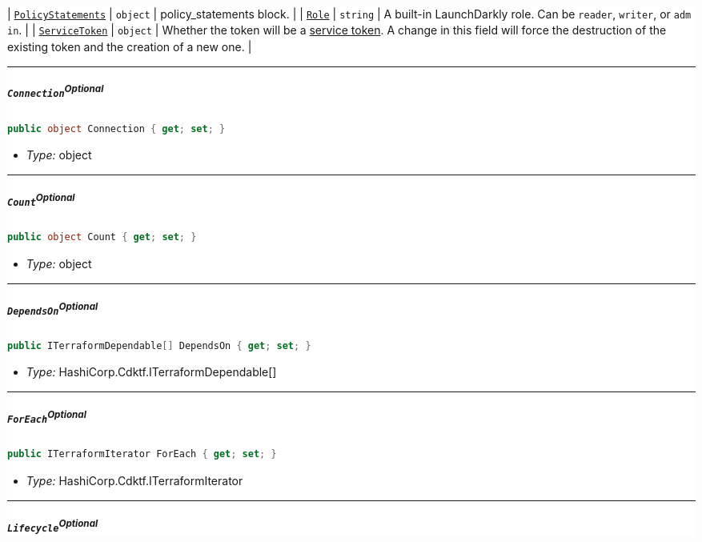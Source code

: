 | <code><a href="#@cdktf/provider-launchdarkly.accessToken.AccessTokenConfig.property.policyStatements">PolicyStatements</a></code> | <code>object</code> | policy_statements block. |
| <code><a href="#@cdktf/provider-launchdarkly.accessToken.AccessTokenConfig.property.role">Role</a></code> | <code>string</code> | A built-in LaunchDarkly role. Can be `reader`, `writer`, or `admin`. |
| <code><a href="#@cdktf/provider-launchdarkly.accessToken.AccessTokenConfig.property.serviceToken">ServiceToken</a></code> | <code>object</code> | Whether the token will be a [service token](https://docs.launchdarkly.com/home/account-security/api-access-tokens#service-tokens). A change in this field will force the destruction of the existing token and the creation of a new one. |

---

##### `Connection`<sup>Optional</sup> <a name="Connection" id="@cdktf/provider-launchdarkly.accessToken.AccessTokenConfig.property.connection"></a>

```csharp
public object Connection { get; set; }
```

- *Type:* object

---

##### `Count`<sup>Optional</sup> <a name="Count" id="@cdktf/provider-launchdarkly.accessToken.AccessTokenConfig.property.count"></a>

```csharp
public object Count { get; set; }
```

- *Type:* object

---

##### `DependsOn`<sup>Optional</sup> <a name="DependsOn" id="@cdktf/provider-launchdarkly.accessToken.AccessTokenConfig.property.dependsOn"></a>

```csharp
public ITerraformDependable[] DependsOn { get; set; }
```

- *Type:* HashiCorp.Cdktf.ITerraformDependable[]

---

##### `ForEach`<sup>Optional</sup> <a name="ForEach" id="@cdktf/provider-launchdarkly.accessToken.AccessTokenConfig.property.forEach"></a>

```csharp
public ITerraformIterator ForEach { get; set; }
```

- *Type:* HashiCorp.Cdktf.ITerraformIterator

---

##### `Lifecycle`<sup>Optional</sup> <a name="Lifecycle" id="@cdktf/provider-launchdarkly.accessToken.AccessTokenConfig.property.lifecycle"></a>
